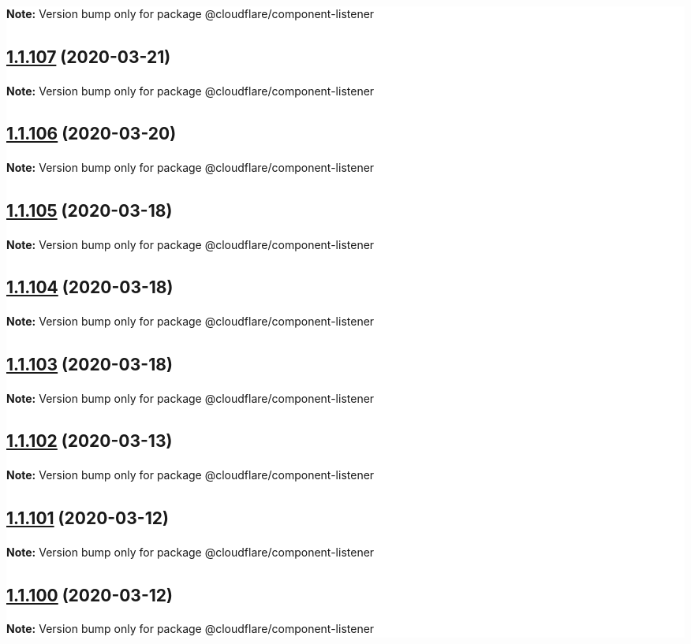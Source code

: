 **Note:** Version bump only for package @cloudflare/component-listener

## [1.1.107](http://stash.cfops.it:7999/fe/stratus/compare/@cloudflare/component-listener@1.1.106...@cloudflare/component-listener@1.1.107) (2020-03-21)

**Note:** Version bump only for package @cloudflare/component-listener

## [1.1.106](http://stash.cfops.it:7999/fe/stratus/compare/@cloudflare/component-listener@1.1.105...@cloudflare/component-listener@1.1.106) (2020-03-20)

**Note:** Version bump only for package @cloudflare/component-listener

## [1.1.105](http://stash.cfops.it:7999/fe/stratus/compare/@cloudflare/component-listener@1.1.104...@cloudflare/component-listener@1.1.105) (2020-03-18)

**Note:** Version bump only for package @cloudflare/component-listener

## [1.1.104](http://stash.cfops.it:7999/fe/stratus/compare/@cloudflare/component-listener@1.1.103...@cloudflare/component-listener@1.1.104) (2020-03-18)

**Note:** Version bump only for package @cloudflare/component-listener

## [1.1.103](http://stash.cfops.it:7999/fe/stratus/compare/@cloudflare/component-listener@1.1.102...@cloudflare/component-listener@1.1.103) (2020-03-18)

**Note:** Version bump only for package @cloudflare/component-listener

## [1.1.102](http://stash.cfops.it:7999/fe/stratus/compare/@cloudflare/component-listener@1.1.101...@cloudflare/component-listener@1.1.102) (2020-03-13)

**Note:** Version bump only for package @cloudflare/component-listener

## [1.1.101](http://stash.cfops.it:7999/fe/stratus/compare/@cloudflare/component-listener@1.1.96...@cloudflare/component-listener@1.1.101) (2020-03-12)

**Note:** Version bump only for package @cloudflare/component-listener

## [1.1.100](http://stash.cfops.it:7999/fe/stratus/compare/@cloudflare/component-listener@1.1.96...@cloudflare/component-listener@1.1.100) (2020-03-12)

**Note:** Version bump only for package @cloudflare/component-listener
